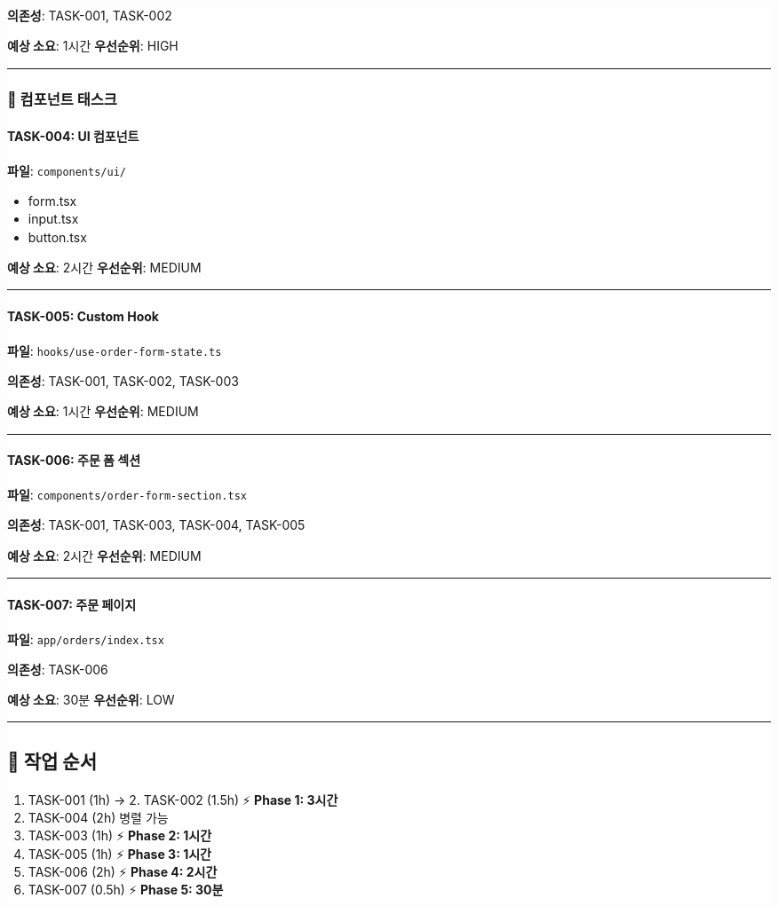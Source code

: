 
**의존성**: TASK-001, TASK-002

**예상 소요**: 1시간
**우선순위**: HIGH

---

### 🎨 컴포넌트 태스크

#### TASK-004: UI 컴포넌트
**파일**: `components/ui/`
- form.tsx
- input.tsx
- button.tsx

**예상 소요**: 2시간
**우선순위**: MEDIUM

---

#### TASK-005: Custom Hook
**파일**: `hooks/use-order-form-state.ts`

**의존성**: TASK-001, TASK-002, TASK-003

**예상 소요**: 1시간
**우선순위**: MEDIUM

---

#### TASK-006: 주문 폼 섹션
**파일**: `components/order-form-section.tsx`

**의존성**: TASK-001, TASK-003, TASK-004, TASK-005

**예상 소요**: 2시간
**우선순위**: MEDIUM

---

#### TASK-007: 주문 페이지
**파일**: `app/orders/index.tsx`

**의존성**: TASK-006

**예상 소요**: 30분
**우선순위**: LOW

---

## 📅 작업 순서
1. TASK-001 (1h) → 2. TASK-002 (1.5h) ⚡ **Phase 1: 3시간**
3. TASK-004 (2h) 병렬 가능
4. TASK-003 (1h) ⚡ **Phase 2: 1시간**
5. TASK-005 (1h) ⚡ **Phase 3: 1시간**
6. TASK-006 (2h) ⚡ **Phase 4: 2시간**
7. TASK-007 (0.5h) ⚡ **Phase 5: 30분**
